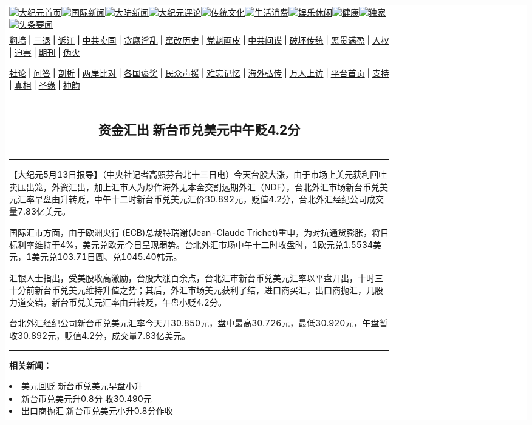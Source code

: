<a name="1" id="1" target="_blank"></a><span id="1"></span>
<table align=center border="0"><tr><td colspan="2" VALIGN=TOP><a href="https://github.com/opxehf3434/djy/blob/master/gb/nf1351518.md#1"><img src="https://raw.githubusercontent.com/opxehf3434/www/master/t/djy/1.jpg" title="大纪元首页" alt="大纪元首页"></a><a href="https://github.com/opxehf3434/djy/blob/master/gb/n24hr.md#1"><img src="https://raw.githubusercontent.com/opxehf3434/www/master/t/djy/3.jpg" title="国际新闻" alt="国际新闻"></a><a href="https://github.com/opxehf3434/djy/blob/master/gb/nsc413.md#1"><img src="https://raw.githubusercontent.com/opxehf3434/www/master/t/djy/4.jpg" title="大陆新闻" alt="大陆新闻"></a><a href="https://github.com/opxehf3434/djy/blob/master/gb/news392.md#1"><img src="https://raw.githubusercontent.com/opxehf3434/www/master/t/djy/5.jpg" title="大纪元评论" alt="大纪元评论"></a><a href="https://github.com/opxehf3434/djy/blob/master/gb/news2007.md#1"><img src="https://raw.githubusercontent.com/opxehf3434/www/master/t/djy/6.jpg" title="传统文化" alt="传统文化"></a><a href="https://github.com/opxehf3434/djy/blob/master/gb/news2008.md#1"><img src="https://raw.githubusercontent.com/opxehf3434/www/master/t/djy/7.jpg" title="生活消费" alt="生活消费"></a><a href="https://github.com/opxehf3434/djy/blob/master/gb/ncyule.md#1"><img src="https://raw.githubusercontent.com/opxehf3434/www/master/t/djy/8.jpg" title="娱乐休闲" alt="娱乐休闲"></a><a href="https://github.com/opxehf3434/djy/blob/master/gb/nsc1002.md#1"><img src="https://raw.githubusercontent.com/opxehf3434/www/master/t/djy/9.jpg" title="健康" alt="健康"></a><a href="https://github.com/opxehf3434/djy/blob/master/gb/nf6092.md#1"><img src="https://raw.githubusercontent.com/opxehf3434/www/master/t/djy/10a.jpg" title="独家" alt="独家"></a><a href="https://github.com/opxehf3434/djy/blob/master/gb/nf4514.md#1"><img src="https://raw.githubusercontent.com/opxehf3434/www/master/t/djy/12a.jpg" title="头条要闻" alt="头条要闻"></a></td></tr>
<tr><td colspan="2" VALIGN=TOP><a target="_blank" href="https://github.com/opxehf3434/www/blob/master/README.md?zsrh#1">翻墙</a> | <a target="_blank" href="https://github.com/opxehf3434/djy/blob/master/gb/nf5657.md#1">三退</a> | <a target="_blank" href="https://github.com/opxehf3434/djy/blob/master/gb/nf6124.md#1">诉江</a> | <a target="_blank" href="https://github.com/opxehf3434/djy/blob/master/gb/nf1176117.md#1">中共卖国</a> | <a target="_blank" href="https://github.com/opxehf3434/djy/blob/master/gb/nf5773.md#1">贪腐淫乱</a> | <a target="_blank" href="https://github.com/opxehf3434/djy/blob/master/gb/nf1176115.md#1">窜改历史</a> | <a target="_blank" href="https://github.com/opxehf3434/djy/blob/master/gb/nf1176107.md#1">党魁画皮</a> | <a target="_blank" href="https://github.com/opxehf3434/djy/blob/master/gb/nf1320400.md#1">中共间谍</a> | <a target="_blank" href="https://github.com/opxehf3434/djy/blob/master/gb/nf1176114.md#1">破坏传统</a> | <a target="_blank" href="https://github.com/opxehf3434/ntdtv/blob/master/gb/prog447_1.md#1">恶贯满盈</a> | <a target="_blank" href="https://github.com/opxehf3434/djy/blob/master/gb/ncid278.md#1">人权</a> | <a target="_blank" href="https://github.com/opxehf3434/djy/blob/master/gb/nf1176111.md#1">迫害</a> | <a target="_blank" href="https://gitlab.com/szzdlab/mh-qikan/blob/master/README.md#1">期刊</a> | <a target="_blank" href="https://github.com/opxehf3434/djy/blob/master/gb/nf5562.md#1">伪火</a></p><p><a target="_blank" href="https://github.com/opxehf3434/djy/blob/master/gb/9p.md#1">社论</a> | <a target="_blank" href="https://github.com/opxehf3434/djy/blob/master/gb/nf4378.md#1">问答</a> | <a target="_blank" href="https://github.com/opxehf3434/djy/blob/master/gb/nf5792.md#1">剖析</a> | <a target="_blank" href="https://github.com/opxehf3434/djy/blob/master/gb/nf5735.md#1">两岸比对</a> | <a target="_blank" href="https://github.com/opxehf3434/djy/blob/master/gb/nf6119.md#1">各国褒奖</a> | <a target="_blank" href="https://github.com/opxehf3434/djy/blob/master/gb/nf6120.md#1">民众声援</a> | <a target="_blank" href="https://github.com/opxehf3434/djy/blob/master/gb/nf1188594.md#1">难忘记忆</a> | <a target="_blank" href="https://github.com/opxehf3434/djy/blob/master/gb/nf3180.md#1">海外弘传</a> | <a target="_blank" href="https://github.com/opxehf3434/djy/blob/master/gb/nf5410.md#1">万人上访</a> | <a target="_blank" href="https://github.com/opxehf3434/www/blob/master/README.md?zsrh#1">平台首页</a> | <a target="_blank" href="https://github.com/opxehf3434/djy/blob/master/gb/nf4386.md#1">支持</a> | <a target="_blank" href="https://github.com/opxehf3434/djy/blob/master/gb/nf4389.md#1">真相</a> | <a target="_blank" href="https://github.com/opxehf3434/djy/blob/master/gb/nf5790.md#1">圣缘</a> | <a target="_blank" href="https://github.com/opxehf3434/djy/blob/master/gb/nf4786.md#1">神韵</a></td></tr>
<tr><td VALIGN=TOP width="626"><h2 align=center>资金汇出  新台币兑美元中午贬4.2分</h2>

<h6></h6>
<hr>
<p>【大纪元5月13日报导】（中央社记者高照芬台北十三日电）今天台股大涨，由于市场上美元获利回吐卖压出笼，外资汇出，加上汇市人为炒作海外无本金交割远期外汇（NDF），台北外汇市场<ahref="https://github.com/opxehf3434/djy/blob/master/gb/tag/%E6%96%B0%E5%8F%B0%E5%B8%81%E5%85%91%E7%BE%8E%E5%85%83.md#1">新台币兑美元</a>汇率早盘由升转贬，中午十二时新台币兑美元汇价30.892元，贬值4.2分，台北外汇经纪公司成交量7.83亿美元。</p> <p>国际汇市方面，由于欧洲央行 (ECB)总裁特瑞谢(Jean-Claude Trichet)重申，为对抗通货膨胀，将目标利率维持于4%，美元兑欧元今日呈现弱势。台北外汇市场中午十二时收盘时，1欧元兑1.5534美元，1美元兑103.71日圆、兑1045.40韩元。</p> <p>汇银人士指出，受美股收高激励，台股大涨百余点，台北汇市<ahref="https://github.com/opxehf3434/djy/blob/master/gb/tag/%E6%96%B0%E5%8F%B0%E5%B8%81%E5%85%91%E7%BE%8E%E5%85%83.md#1">新台币兑美元</a>汇率以平盘开出，十时三十分前新台币兑美元维持升值之势；其后，外汇市场美元获利了结，进口商买汇，出口商抛汇，几股力道交错，新台币兑美元汇率由升转贬，午盘小贬4.2分。</p> <p>台北外汇经纪公司新台币兑美元汇率今天开30.850元，盘中最高30.726元，最低30.920元，午盘暂收30.892元，贬值4.2分，成交量7.83亿美元。</p> 
<hr>


<strong>相关新闻：</strong>
<li><a href="https://github.com/opxehf3434/djy/blob/master/gb/8/5/6/n2107093.md#1">美元回贬 新台币兑美元早盘小升</a></li>
<li><a href="https://github.com/opxehf3434/djy/blob/master/gb/8/5/6/n2107552.md#1">新台币兑美元升0.8分  收30.490元</a></li>
<li><a href="https://github.com/opxehf3434/djy/blob/master/gb/8/5/6/n2107647.md#1">出口商抛汇  新台币兑美元小升0.8分作收</a></li>